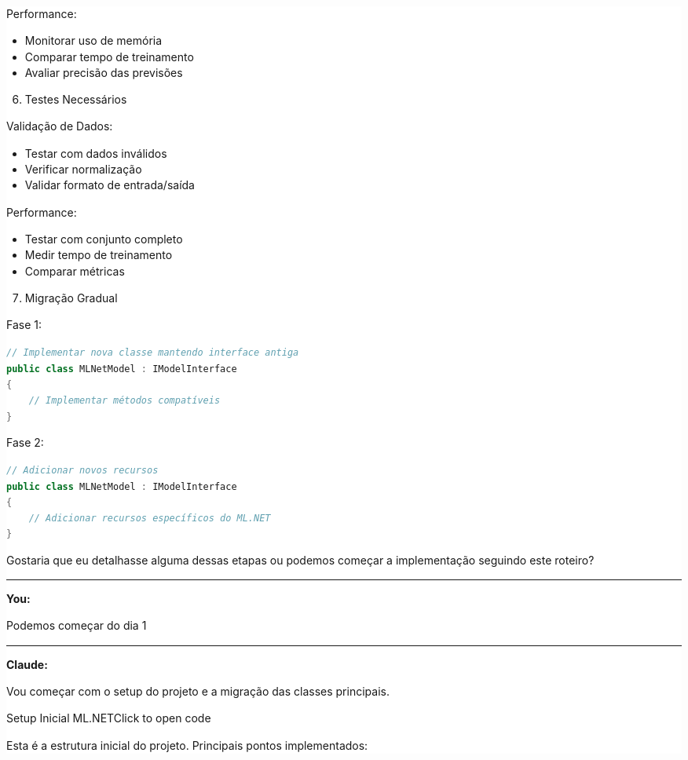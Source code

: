 Performance:

* Monitorar uso de memória
* Comparar tempo de treinamento
* Avaliar precisão das previsões

6. Testes Necessários

Validação de Dados:

* Testar com dados inválidos
* Verificar normalização
* Validar formato de entrada/saída

Performance:

* Testar com conjunto completo
* Medir tempo de treinamento
* Comparar métricas

7. Migração Gradual

Fase 1:

```csharp
// Implementar nova classe mantendo interface antiga
public class MLNetModel : IModelInterface
{
    // Implementar métodos compatíveis
}
```

Fase 2:

```csharp
// Adicionar novos recursos
public class MLNetModel : IModelInterface
{
    // Adicionar recursos específicos do ML.NET
}
```

Gostaria que eu detalhasse alguma dessas etapas ou podemos começar a implementação seguindo este roteiro?

* * *

**You:**

Podemos começar do dia 1

* * *

**Claude:**

Vou começar com o setup do projeto e a migração das classes principais.

Setup Inicial ML.NETClick to open code

Esta é a estrutura inicial do projeto. Principais pontos implementados:
